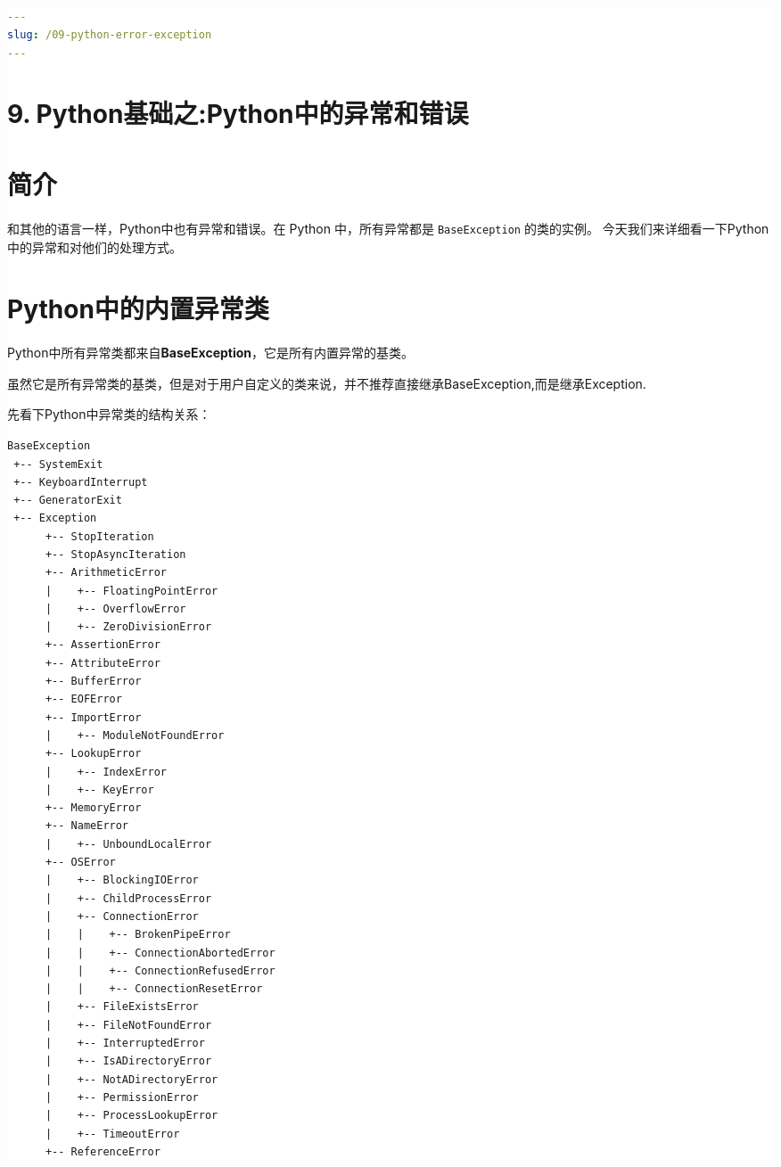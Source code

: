 ```yaml
---
slug: /09-python-error-exception
---
```


# 9. Python基础之:Python中的异常和错误



# 简介

和其他的语言一样，Python中也有异常和错误。在 Python 中，所有异常都是 `BaseException` 的类的实例。 今天我们来详细看一下Python中的异常和对他们的处理方式。

# Python中的内置异常类

Python中所有异常类都来自**BaseException**，它是所有内置异常的基类。

虽然它是所有异常类的基类，但是对于用户自定义的类来说，并不推荐直接继承BaseException,而是继承Exception.

先看下Python中异常类的结构关系：

~~~shell
BaseException
 +-- SystemExit
 +-- KeyboardInterrupt
 +-- GeneratorExit
 +-- Exception
      +-- StopIteration
      +-- StopAsyncIteration
      +-- ArithmeticError
      |    +-- FloatingPointError
      |    +-- OverflowError
      |    +-- ZeroDivisionError
      +-- AssertionError
      +-- AttributeError
      +-- BufferError
      +-- EOFError
      +-- ImportError
      |    +-- ModuleNotFoundError
      +-- LookupError
      |    +-- IndexError
      |    +-- KeyError
      +-- MemoryError
      +-- NameError
      |    +-- UnboundLocalError
      +-- OSError
      |    +-- BlockingIOError
      |    +-- ChildProcessError
      |    +-- ConnectionError
      |    |    +-- BrokenPipeError
      |    |    +-- ConnectionAbortedError
      |    |    +-- ConnectionRefusedError
      |    |    +-- ConnectionResetError
      |    +-- FileExistsError
      |    +-- FileNotFoundError
      |    +-- InterruptedError
      |    +-- IsADirectoryError
      |    +-- NotADirectoryError
      |    +-- PermissionError
      |    +-- ProcessLookupError
      |    +-- TimeoutError
      +-- ReferenceError
~~~